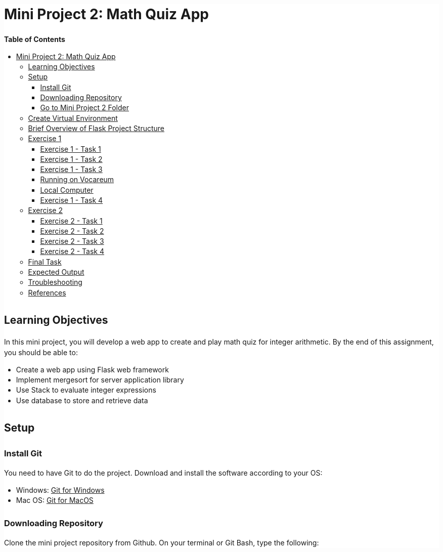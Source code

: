 # Mini Project 2: Math Quiz App


**Table of Contents**

- [Mini Project 2: Math Quiz App](#mini-project-2-math-quiz-app)
    - [Learning Objectives](#learning-objectives)
    - [Setup](#setup)
        - [Install Git](#install-git)
        - [Downloading Repository](#downloading-repository)
        - [Go to Mini Project 2 Folder](#go-to-mini-project-2-folder)
    - [Create Virtual Environment](#create-virtual-environment)
    - [Brief Overview of Flask Project Structure](#brief-overview-of-flask-project-structure)
    - [Exercise 1](#exercise-1)
        - [Exercise 1 - Task 1](#exercise-1---task-1)
        - [Exercise 1 - Task 2](#exercise-1---task-2)
        - [Exercise 1 - Task 3](#exercise-1---task-3)
        - [Running on Vocareum](#running-on-vocareum)
        - [Local Computer](#local-computer)
        - [Exercise 1 - Task 4](#exercise-1---task-4)
    - [Exercise 2](#exercise-2)
        - [Exercise 2 - Task 1](#exercise-2---task-1)
        - [Exercise 2 - Task 2](#exercise-2---task-2)
        - [Exercise 2 - Task 3](#exercise-2---task-3)
        - [Exercise 2 - Task 4](#exercise-2---task-4)
    - [Final Task](#final-task)
    - [Expected Output](#expected-output)
    - [Troubleshooting](#troubleshooting)
    - [References](#references)




## Learning Objectives
In this mini project, you will develop a web app to create and play math quiz for integer arithmetic. By the end of this assignment, you should be able to:
- Create a web app using Flask web framework
- Implement mergesort for server application library
- Use Stack to evaluate integer expressions
- Use database to store and retrieve data

## Setup

### Install Git

You need to have Git to do the project. Download and install the software according to your OS:
- Windows: [Git for Windows](https://git-scm.com/download/win)
- Mac OS: [Git for MacOS](https://git-scm.com/download/mac)

### Downloading Repository
Clone the mini project repository from Github. On your terminal or Git Bash, type the following:
